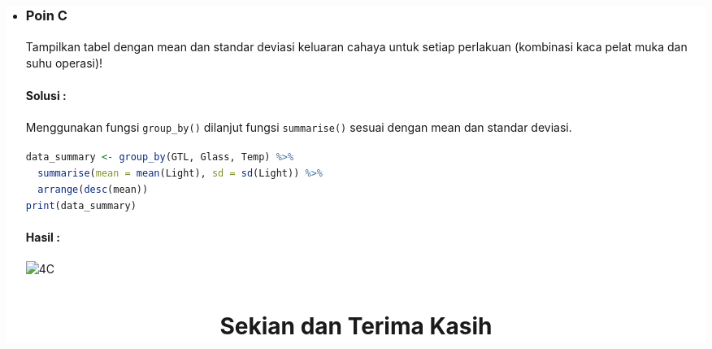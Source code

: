 - ### Poin C

  Tampilkan tabel dengan mean dan standar deviasi keluaran cahaya untuk setiap perlakuan (kombinasi kaca pelat muka dan suhu operasi)!

  #### Solusi :

  Menggunakan fungsi `group_by()` dilanjut fungsi `summarise()` sesuai dengan mean dan standar deviasi.

  ```r
  data_summary <- group_by(GTL, Glass, Temp) %>%
    summarise(mean = mean(Light), sd = sd(Light)) %>%
    arrange(desc(mean))
  print(data_summary)
  ```

  #### Hasil :

  ![4C](https://github.com/daudhiyaa/Prak2_Probstat2023_C_5025211021/assets/90663569/35984b81-e0bc-4b44-900c-077a355575b2)

# <div align="center"><p> Sekian dan Terima Kasih</p></div>
